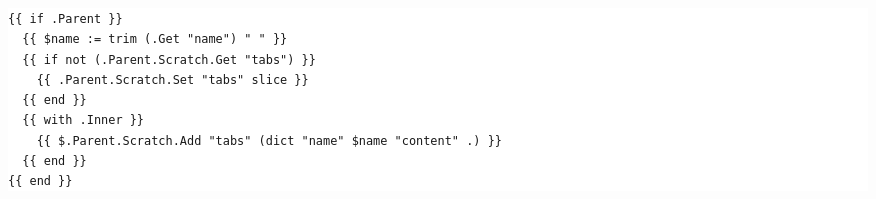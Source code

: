 ```html {path="layouts/shortcodes/tab.html"}
{{ if .Parent }}
  {{ $name := trim (.Get "name") " " }}
  {{ if not (.Parent.Scratch.Get "tabs") }}
    {{ .Parent.Scratch.Set "tabs" slice }}
  {{ end }}
  {{ with .Inner }}
    {{ $.Parent.Scratch.Add "tabs" (dict "name" $name "content" .) }}
  {{ end }}
{{ end }}
```